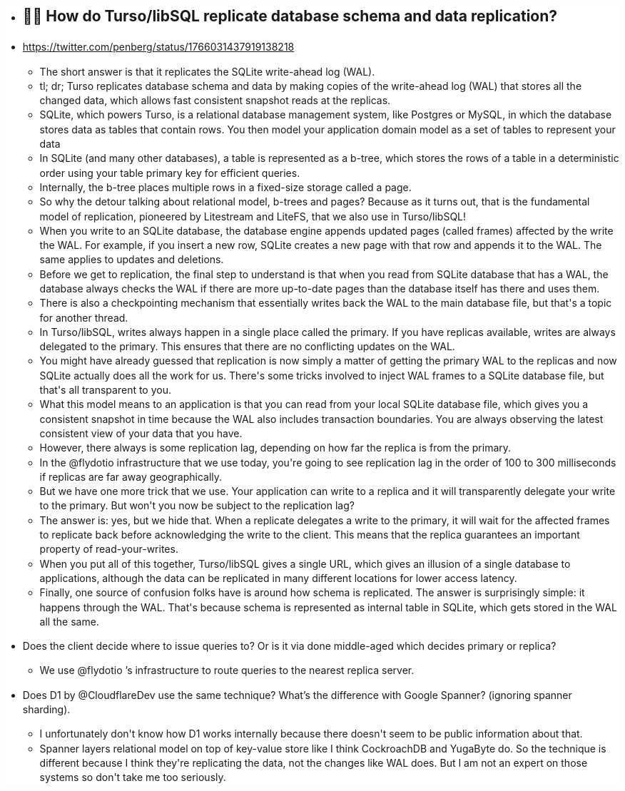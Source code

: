 - ## 🌲💡 How do Turso/libSQL replicate database schema and data replication?
- https://twitter.com/penberg/status/1766031437919138218
  - The short answer is that it replicates the SQLite write-ahead log (WAL).
  - tl; dr; Turso replicates database schema and data by making copies of the write-ahead log (WAL) that stores all the changed data, which allows fast consistent snapshot reads at the replicas.
  - SQLite, which powers Turso, is a relational database management system, like Postgres or MySQL, in which the database stores data as tables that contain rows. You then model your application domain model as a set of tables to represent your data
  - In SQLite (and many other databases), a table is represented as a b-tree, which stores the rows of a table in a deterministic order using your table primary key for efficient queries. 
  - Internally, the b-tree places multiple rows in a fixed-size storage called a page.
  - So why the detour talking about relational model, b-trees and pages? Because as it turns out, that is the fundamental model of replication, pioneered by Litestream and LiteFS, that we also use in Turso/libSQL!
  - When you write to an SQLite database, the database engine appends updated pages (called frames) affected by the write the WAL. For example, if you insert a new row, SQLite creates a new page with that row and appends it to the WAL. The same applies to updates and deletions.
  - Before we get to replication, the final step to understand is that when you read from SQLite database that has a WAL, the database always checks the WAL if there are more up-to-date pages than the database itself has there and uses them.
  - There is also a checkpointing mechanism that essentially writes back the WAL to the main database file, but that's a topic for another thread.
  - In Turso/libSQL, writes always happen in a single place called the primary. If you have replicas available, writes are always delegated to the primary. This ensures that there are no conflicting updates on the WAL.
  - You might have already guessed that replication is now simply a matter of getting the primary WAL to the replicas and now SQLite actually does all the work for us. There's some tricks involved to inject WAL frames to a SQLite database file, but that's all transparent to you.
  - What this model means to an application is that you can read from your local SQLite database file, which gives you a consistent snapshot in time because the WAL also includes transaction boundaries. You are always observing the latest consistent view of your data that you have.
  - However, there always is some replication lag, depending on how far the replica is from the primary. 
  - In the @flydotio infrastructure that we use today, you're going to see replication lag in the order of 100 to 300 milliseconds if replicas are far away geographically.
  - But we have one more trick that we use. Your application can write to a replica and it will transparently delegate your write to the primary. But won't you now be subject to the replication lag?
  - The answer is: yes, but we hide that. When a replicate delegates a write to the primary, it will wait for the affected frames to replicate back before acknowledging the write to the client. This means that the replica guarantees an important property of read-your-writes.
  - When you put all of this together, Turso/libSQL gives a single URL, which gives an illusion of a single database to applications, although the data can be replicated in many different locations for lower access latency.
  - Finally, one source of confusion folks have is around how schema is replicated. The answer is surprisingly simple: it happens through the WAL. That's because schema is represented as internal table in SQLite, which gets stored in the WAL all the same.

- Does the client decide where to issue queries to? Or is it via done middle-aged which decides primary or replica?
  - We use @flydotio ’s infrastructure to route queries to the nearest replica server.

- Does D1 by @CloudflareDev use the same technique? What’s the difference with Google Spanner? (ignoring spanner sharding).
  - I unfortunately don't know how D1 works internally because there doesn't seem to be public information about that.
  - Spanner layers relational model on top of key-value store like I think CockroachDB and YugaByte do. So the technique is different because I think they're replicating the data, not the changes like WAL does. But I am not an expert on those systems so don't take me too seriously.
